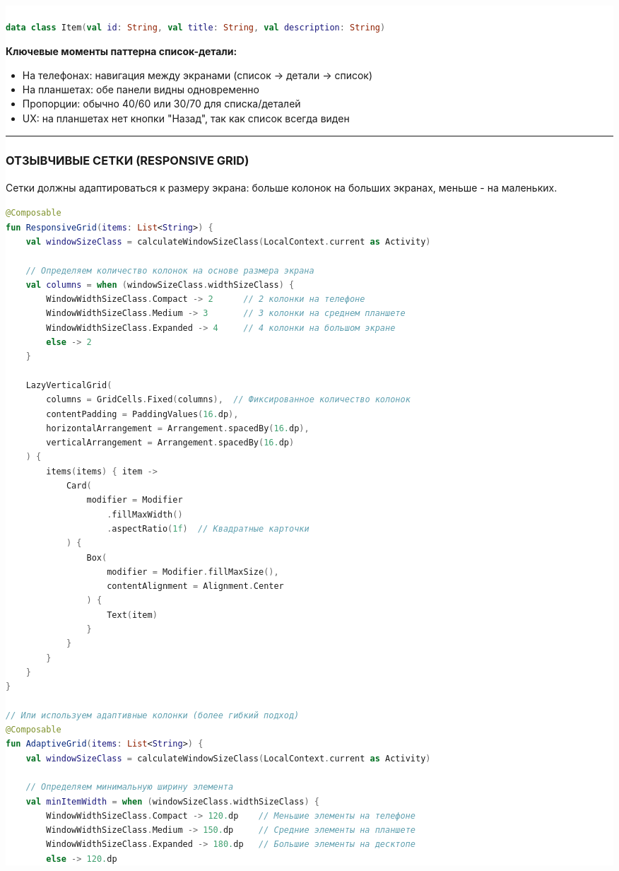 ```kotlin

data class Item(val id: String, val title: String, val description: String)
```

**Ключевые моменты паттерна список-детали:**
- На телефонах: навигация между экранами (список → детали → список)
- На планшетах: обе панели видны одновременно
- Пропорции: обычно 40/60 или 30/70 для списка/деталей
- UX: на планшетах нет кнопки "Назад", так как список всегда виден

---

### ОТЗЫВЧИВЫЕ СЕТКИ (RESPONSIVE GRID)

Сетки должны адаптироваться к размеру экрана: больше колонок на больших экранах, меньше - на маленьких.

```kotlin
@Composable
fun ResponsiveGrid(items: List<String>) {
    val windowSizeClass = calculateWindowSizeClass(LocalContext.current as Activity)

    // Определяем количество колонок на основе размера экрана
    val columns = when (windowSizeClass.widthSizeClass) {
        WindowWidthSizeClass.Compact -> 2      // 2 колонки на телефоне
        WindowWidthSizeClass.Medium -> 3       // 3 колонки на среднем планшете
        WindowWidthSizeClass.Expanded -> 4     // 4 колонки на большом экране
        else -> 2
    }

    LazyVerticalGrid(
        columns = GridCells.Fixed(columns),  // Фиксированное количество колонок
        contentPadding = PaddingValues(16.dp),
        horizontalArrangement = Arrangement.spacedBy(16.dp),
        verticalArrangement = Arrangement.spacedBy(16.dp)
    ) {
        items(items) { item ->
            Card(
                modifier = Modifier
                    .fillMaxWidth()
                    .aspectRatio(1f)  // Квадратные карточки
            ) {
                Box(
                    modifier = Modifier.fillMaxSize(),
                    contentAlignment = Alignment.Center
                ) {
                    Text(item)
                }
            }
        }
    }
}

// Или используем адаптивные колонки (более гибкий подход)
@Composable
fun AdaptiveGrid(items: List<String>) {
    val windowSizeClass = calculateWindowSizeClass(LocalContext.current as Activity)

    // Определяем минимальную ширину элемента
    val minItemWidth = when (windowSizeClass.widthSizeClass) {
        WindowWidthSizeClass.Compact -> 120.dp    // Меньшие элементы на телефоне
        WindowWidthSizeClass.Medium -> 150.dp     // Средние элементы на планшете
        WindowWidthSizeClass.Expanded -> 180.dp   // Большие элементы на десктопе
        else -> 120.dp
```